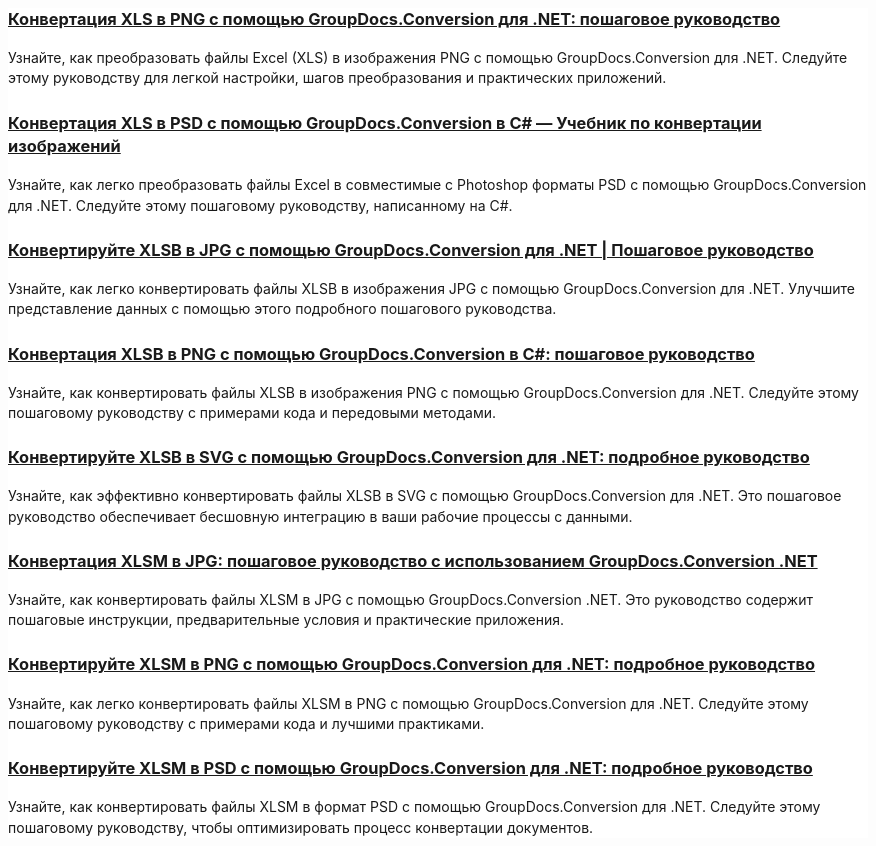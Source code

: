 ### [Конвертация XLS в PNG с помощью GroupDocs.Conversion для .NET: пошаговое руководство](./convert-xls-to-png-groupdocs-conversion-net/)
Узнайте, как преобразовать файлы Excel (XLS) в изображения PNG с помощью GroupDocs.Conversion для .NET. Следуйте этому руководству для легкой настройки, шагов преобразования и практических приложений.

### [Конвертация XLS в PSD с помощью GroupDocs.Conversion в C# — Учебник по конвертации изображений](./convert-xls-to-psd-groupdocs-conversion-csharp/)
Узнайте, как легко преобразовать файлы Excel в совместимые с Photoshop форматы PSD с помощью GroupDocs.Conversion для .NET. Следуйте этому пошаговому руководству, написанному на C#.

### [Конвертируйте XLSB в JPG с помощью GroupDocs.Conversion для .NET | Пошаговое руководство](./convert-xlsb-jpg-groupdocs-net/)
Узнайте, как легко конвертировать файлы XLSB в изображения JPG с помощью GroupDocs.Conversion для .NET. Улучшите представление данных с помощью этого подробного пошагового руководства.

### [Конвертация XLSB в PNG с помощью GroupDocs.Conversion в C#: пошаговое руководство](./convert-xlsb-png-groupdocs-conversion-csharp/)
Узнайте, как конвертировать файлы XLSB в изображения PNG с помощью GroupDocs.Conversion для .NET. Следуйте этому пошаговому руководству с примерами кода и передовыми методами.

### [Конвертируйте XLSB в SVG с помощью GroupDocs.Conversion для .NET: подробное руководство](./groupdocs-conversion-net-xlsb-to-svg-guide/)
Узнайте, как эффективно конвертировать файлы XLSB в SVG с помощью GroupDocs.Conversion для .NET. Это пошаговое руководство обеспечивает бесшовную интеграцию в ваши рабочие процессы с данными.

### [Конвертация XLSM в JPG: пошаговое руководство с использованием GroupDocs.Conversion .NET](./convert-xlsm-to-jpg-groupdocs-conversion-net/)
Узнайте, как конвертировать файлы XLSM в JPG с помощью GroupDocs.Conversion .NET. Это руководство содержит пошаговые инструкции, предварительные условия и практические приложения.

### [Конвертируйте XLSM в PNG с помощью GroupDocs.Conversion для .NET: подробное руководство](./convert-xlsm-to-png-groupdocs-conversion-dotnet/)
Узнайте, как легко конвертировать файлы XLSM в PNG с помощью GroupDocs.Conversion для .NET. Следуйте этому пошаговому руководству с примерами кода и лучшими практиками.

### [Конвертируйте XLSM в PSD с помощью GroupDocs.Conversion для .NET: подробное руководство](./groupdocs-conversion-xlsm-to-psd-net/)
Узнайте, как конвертировать файлы XLSM в формат PSD с помощью GroupDocs.Conversion для .NET. Следуйте этому пошаговому руководству, чтобы оптимизировать процесс конвертации документов.

